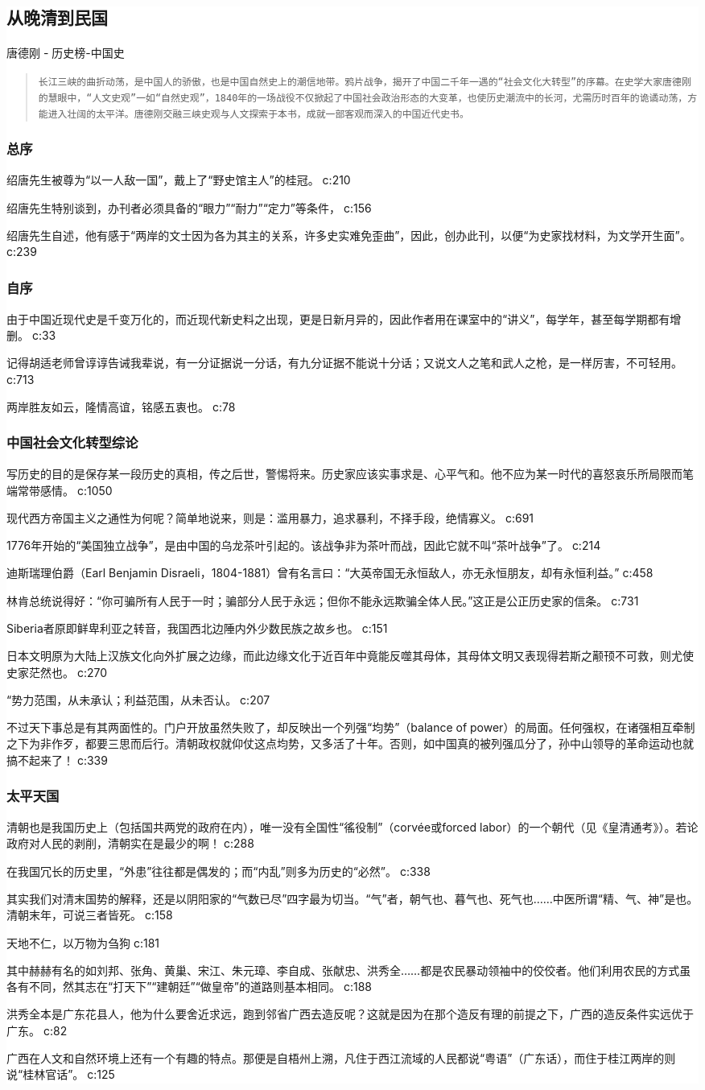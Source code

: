## 从晚清到民国

唐德刚  -  历史榜-中国史

>     长江三峡的曲折动荡，是中国人的骄傲，也是中国自然史上的潮信地带。鸦片战争，揭开了中国二千年一遇的“社会文化大转型”的序幕。在史学大家唐德刚的慧眼中，“人文史观”一如“自然史观”，1840年的一场战役不仅掀起了中国社会政治形态的大变革，也使历史潮流中的长河，尤需历时百年的诡谲动荡，方能进入壮阔的太平洋。唐德刚交融三峡史观与人文探索于本书，成就一部客观而深入的中国近代史书。

### 总序

绍唐先生被尊为“以一人敌一国”，戴上了“野史馆主人”的桂冠。 c:210

绍唐先生特别谈到，办刊者必须具备的“眼力”“耐力”“定力”等条件， c:156

绍唐先生自述，他有感于“两岸的文士因为各为其主的关系，许多史实难免歪曲”，因此，创办此刊，以便“为史家找材料，为文学开生面”。 c:239

### 自序

由于中国近现代史是千变万化的，而近现代新史料之出现，更是日新月异的，因此作者用在课室中的“讲义”，每学年，甚至每学期都有增删。 c:33

记得胡适老师曾谆谆告诫我辈说，有一分证据说一分话，有九分证据不能说十分话；又说文人之笔和武人之枪，是一样厉害，不可轻用。 c:713

两岸胜友如云，隆情高谊，铭感五衷也。 c:78

### 中国社会文化转型综论

写历史的目的是保存某一段历史的真相，传之后世，警惕将来。历史家应该实事求是、心平气和。他不应为某一时代的喜怒哀乐所局限而笔端常带感情。 c:1050

现代西方帝国主义之通性为何呢？简单地说来，则是：滥用暴力，追求暴利，不择手段，绝情寡义。 c:691

1776年开始的“美国独立战争”，是由中国的乌龙茶叶引起的。该战争非为茶叶而战，因此它就不叫“茶叶战争”了。 c:214

迪斯瑞理伯爵（Earl Benjamin Disraeli，1804-1881）曾有名言曰：“大英帝国无永恒敌人，亦无永恒朋友，却有永恒利益。” c:458

林肯总统说得好：“你可骗所有人民于一时；骗部分人民于永远；但你不能永远欺骗全体人民。”这正是公正历史家的信条。 c:731

Siberia者原即鲜卑利亚之转音，我国西北边陲内外少数民族之故乡也。 c:151

日本文明原为大陆上汉族文化向外扩展之边缘，而此边缘文化于近百年中竟能反噬其母体，其母体文明又表现得若斯之颟顸不可救，则尤使史家茫然也。 c:270

“势力范围，从未承认；利益范围，从未否认。 c:207

不过天下事总是有其两面性的。门户开放虽然失败了，却反映出一个列强“均势”（balance of power）的局面。任何强权，在诸强相互牵制之下为非作歹，都要三思而后行。清朝政权就仰仗这点均势，又多活了十年。否则，如中国真的被列强瓜分了，孙中山领导的革命运动也就搞不起来了！ c:339

### 太平天国

清朝也是我国历史上（包括国共两党的政府在内），唯一没有全国性“徭役制”（corvée或forced labor）的一个朝代（见《皇清通考》）。若论政府对人民的剥削，清朝实在是最少的啊！ c:288

在我国冗长的历史里，“外患”往往都是偶发的；而“内乱”则多为历史的“必然”。 c:338

其实我们对清末国势的解释，还是以阴阳家的“气数已尽”四字最为切当。“气”者，朝气也、暮气也、死气也……中医所谓“精、气、神”是也。清朝末年，可说三者皆死。 c:158

天地不仁，以万物为刍狗 c:181

其中赫赫有名的如刘邦、张角、黄巢、宋江、朱元璋、李自成、张献忠、洪秀全……都是农民暴动领袖中的佼佼者。他们利用农民的方式虽各有不同，然其志在“打天下”“建朝廷”“做皇帝”的道路则基本相同。 c:188

洪秀全本是广东花县人，他为什么要舍近求远，跑到邻省广西去造反呢？这就是因为在那个造反有理的前提之下，广西的造反条件实远优于广东。 c:82

广西在人文和自然环境上还有一个有趣的特点。那便是自梧州上溯，凡住于西江流域的人民都说“粤语”（广东话），而住于桂江两岸的则说“桂林官话”。 c:125
